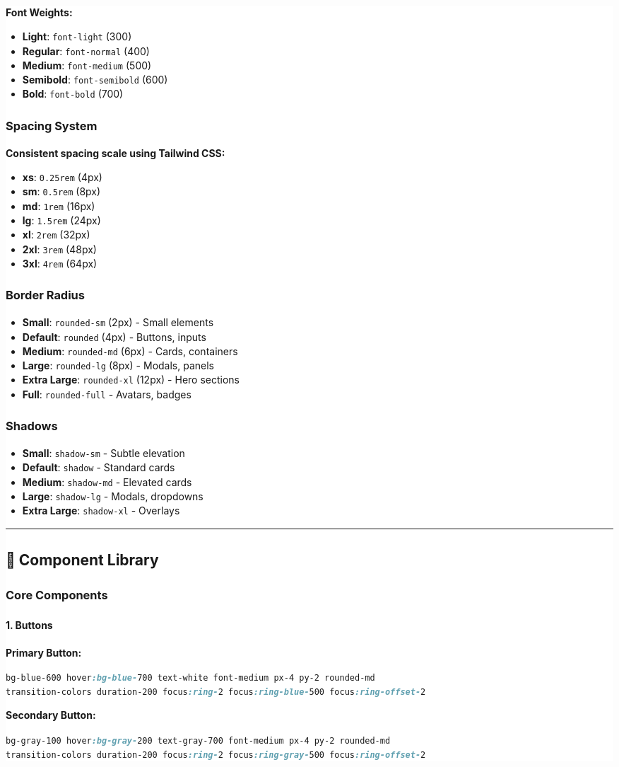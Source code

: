 **Font Weights:**
- **Light**: `font-light` (300)
- **Regular**: `font-normal` (400)
- **Medium**: `font-medium` (500)
- **Semibold**: `font-semibold` (600)
- **Bold**: `font-bold` (700)

### Spacing System
**Consistent spacing scale using Tailwind CSS:**
- **xs**: `0.25rem` (4px)
- **sm**: `0.5rem` (8px)
- **md**: `1rem` (16px)
- **lg**: `1.5rem` (24px)
- **xl**: `2rem` (32px)
- **2xl**: `3rem` (48px)
- **3xl**: `4rem` (64px)

### Border Radius
- **Small**: `rounded-sm` (2px) - Small elements
- **Default**: `rounded` (4px) - Buttons, inputs
- **Medium**: `rounded-md` (6px) - Cards, containers
- **Large**: `rounded-lg` (8px) - Modals, panels
- **Extra Large**: `rounded-xl` (12px) - Hero sections
- **Full**: `rounded-full` - Avatars, badges

### Shadows
- **Small**: `shadow-sm` - Subtle elevation
- **Default**: `shadow` - Standard cards
- **Medium**: `shadow-md` - Elevated cards
- **Large**: `shadow-lg` - Modals, dropdowns
- **Extra Large**: `shadow-xl` - Overlays

---

## 🧩 Component Library

### Core Components

#### 1. **Buttons**
**Primary Button:**
```css
bg-blue-600 hover:bg-blue-700 text-white font-medium px-4 py-2 rounded-md
transition-colors duration-200 focus:ring-2 focus:ring-blue-500 focus:ring-offset-2
```

**Secondary Button:**
```css
bg-gray-100 hover:bg-gray-200 text-gray-700 font-medium px-4 py-2 rounded-md
transition-colors duration-200 focus:ring-2 focus:ring-gray-500 focus:ring-offset-2
```
